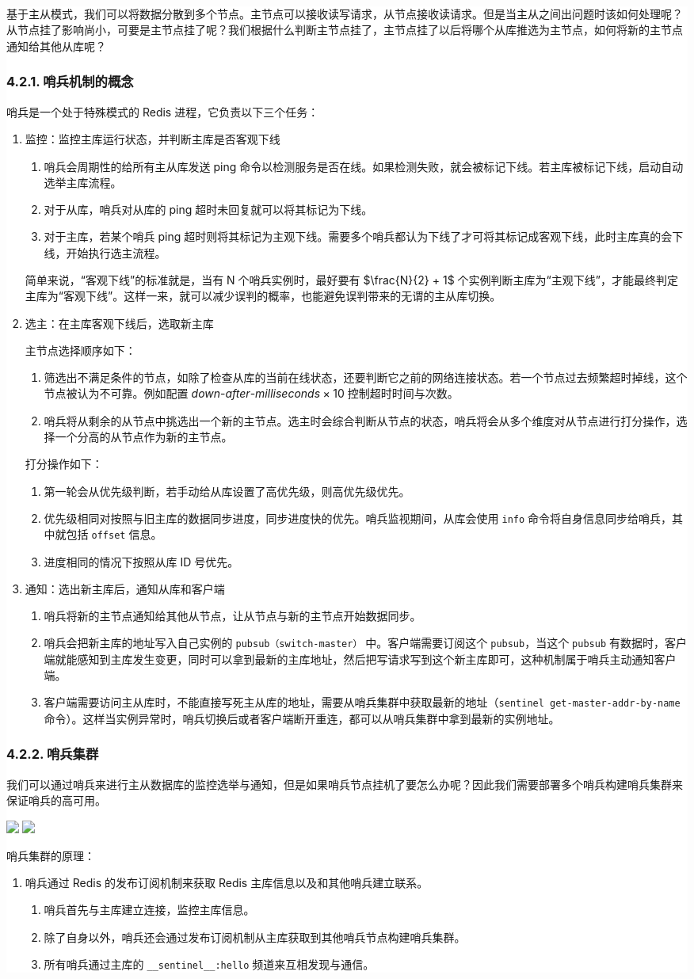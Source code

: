 基于主从模式，我们可以将数据分散到多个节点。主节点可以接收读写请求，从节点接收读请求。但是当主从之间出问题时该如何处理呢？从节点挂了影响尚小，可要是主节点挂了呢？我们根据什么判断主节点挂了，主节点挂了以后将哪个从库推选为主节点，如何将新的主节点通知给其他从库呢？

### 4.2.1. 哨兵机制的概念

哨兵是一个处于特殊模式的 Redis 进程，它负责以下三个任务：

1. 监控：监控主库运行状态，并判断主库是否客观下线

	1. 哨兵会周期性的给所有主从库发送 ping 命令以检测服务是否在线。如果检测失败，就会被标记下线。若主库被标记下线，启动自动选举主库流程。
	
	2. 对于从库，哨兵对从库的 ping 超时未回复就可以将其标记为下线。
	
	3. 对于主库，若某个哨兵 ping 超时则将其标记为主观下线。需要多个哨兵都认为下线了才可将其标记成客观下线，此时主库真的会下线，开始执行选主流程。
	
	简单来说，“客观下线”的标准就是，当有 N 个哨兵实例时，最好要有 $\frac{N}{2} + 1$ 个实例判断主库为“主观下线”，才能最终判定主库为“客观下线”。这样一来，就可以减少误判的概率，也能避免误判带来的无谓的主从库切换。

1. 选主：在主库客观下线后，选取新主库

	主节点选择顺序如下：
	
	1. 筛选出不满足条件的节点，如除了检查从库的当前在线状态，还要判断它之前的网络连接状态。若一个节点过去频繁超时掉线，这个节点被认为不可靠。例如配置 $down\mbox{-}after\mbox{-}milliseconds \times 10$ 控制超时时间与次数。
	
	2. 哨兵将从剩余的从节点中挑选出一个新的主节点。选主时会综合判断从节点的状态，哨兵将会从多个维度对从节点进行打分操作，选择一个分高的从节点作为新的主节点。

	打分操作如下：
	
	1. 第一轮会从优先级判断，若手动给从库设置了高优先级，则高优先级优先。
	
	4. 优先级相同对按照与旧主库的数据同步进度，同步进度快的优先。哨兵监视期间，从库会使用 `info` 命令将自身信息同步给哨兵，其中就包括 `offset` 信息。
	
	5. 进度相同的情况下按照从库 ID 号优先。

1. 通知：选出新主库后，通知从库和客户端

	1. 哨兵将新的主节点通知给其他从节点，让从节点与新的主节点开始数据同步。
	
	2. 哨兵会把新主库的地址写入自己实例的 `pubsub（switch-master）` 中。客户端需要订阅这个 `pubsub`，当这个 `pubsub` 有数据时，客户端就能感知到主库发生变更，同时可以拿到最新的主库地址，然后把写请求写到这个新主库即可，这种机制属于哨兵主动通知客户端。
	
	3. 客户端需要访问主从库时，不能直接写死主从库的地址，需要从哨兵集群中获取最新的地址（`sentinel get-master-addr-by-name` 命令）。这样当实例异常时，哨兵切换后或者客户端断开重连，都可以从哨兵集群中拿到最新的实例地址。

### 4.2.2. 哨兵集群

我们可以通过哨兵来进行主从数据库的监控选举与通知，但是如果哨兵节点挂机了要怎么办呢？因此我们需要部署多个哨兵构建哨兵集群来保证哨兵的高可用。

![](https://varg-my-images.oss-cn-beijing.aliyuncs.com/img/20220518115624.png)
![](https://varg-my-images.oss-cn-beijing.aliyuncs.com/img/20220518115632.png)

哨兵集群的原理：

1. 哨兵通过 Redis 的发布订阅机制来获取 Redis 主库信息以及和其他哨兵建立联系。

	1. 哨兵首先与主库建立连接，监控主库信息。
	
	2. 除了自身以外，哨兵还会通过发布订阅机制从主库获取到其他哨兵节点构建哨兵集群。
	
	3. 所有哨兵通过主库的 `__sentinel__:hello` 频道来互相发现与通信。
	